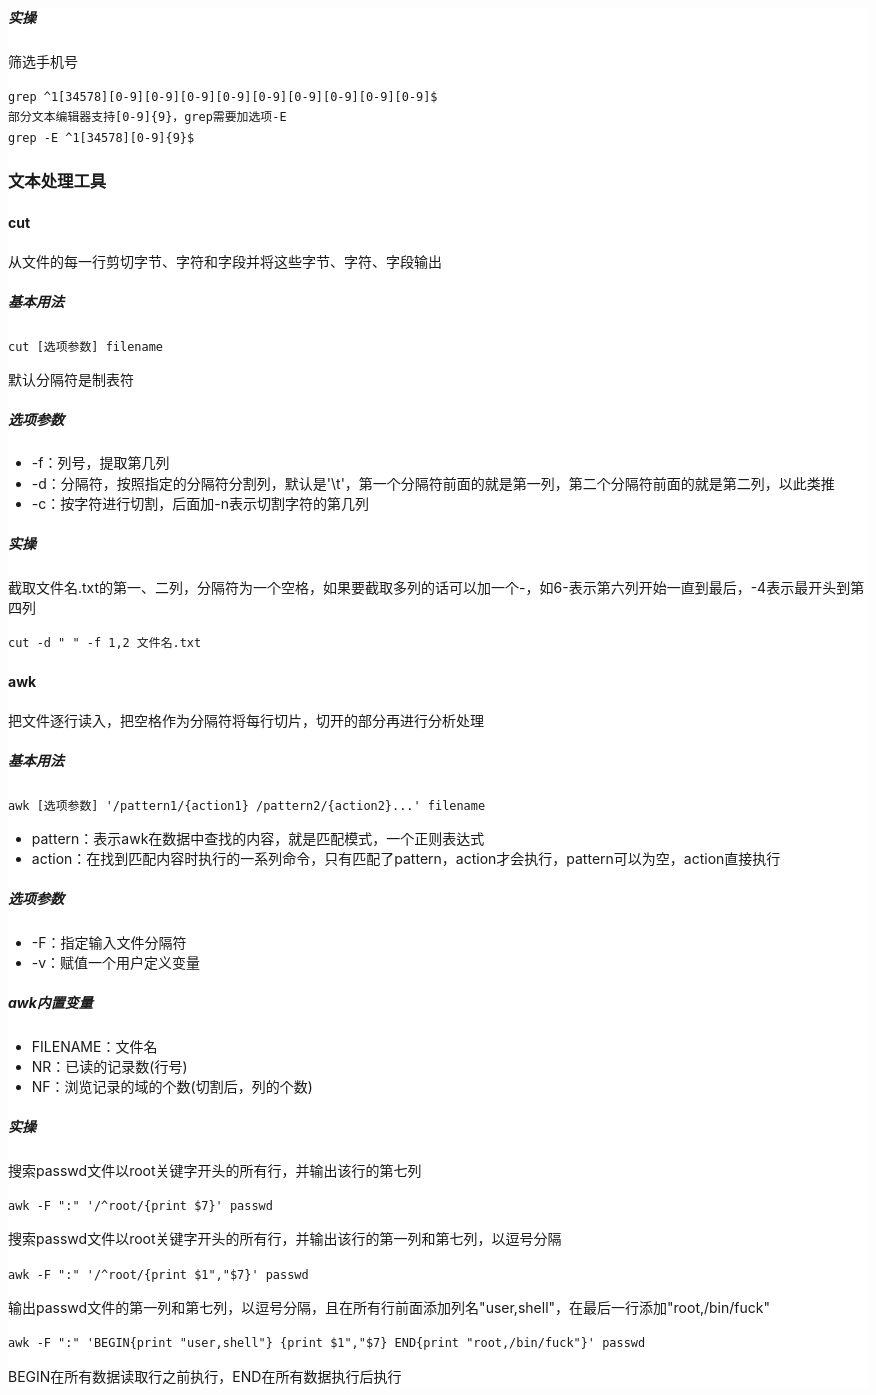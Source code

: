 ##### 实操
筛选手机号
```
grep ^1[34578][0-9][0-9][0-9][0-9][0-9][0-9][0-9][0-9][0-9]$
部分文本编辑器支持[0-9]{9}，grep需要加选项-E
grep -E ^1[34578][0-9]{9}$
```

### 文本处理工具

#### cut
从文件的每一行剪切字节、字符和字段并将这些字节、字符、字段输出
##### 基本用法
```
cut [选项参数] filename
```
默认分隔符是制表符
##### 选项参数
+ -f：列号，提取第几列
+ -d：分隔符，按照指定的分隔符分割列，默认是'\t'，第一个分隔符前面的就是第一列，第二个分隔符前面的就是第二列，以此类推
+ -c：按字符进行切割，后面加-n表示切割字符的第几列

##### 实操
截取文件名.txt的第一、二列，分隔符为一个空格，如果要截取多列的话可以加一个-，如6-表示第六列开始一直到最后，-4表示最开头到第四列
```
cut -d " " -f 1,2 文件名.txt
```

#### awk
把文件逐行读入，把空格作为分隔符将每行切片，切开的部分再进行分析处理

##### 基本用法
```
awk [选项参数] '/pattern1/{action1} /pattern2/{action2}...' filename
```
+ pattern：表示awk在数据中查找的内容，就是匹配模式，一个正则表达式
+ action：在找到匹配内容时执行的一系列命令，只有匹配了pattern，action才会执行，pattern可以为空，action直接执行

##### 选项参数
+ -F：指定输入文件分隔符
+ -v：赋值一个用户定义变量

##### awk内置变量
+ FILENAME：文件名
+ NR：已读的记录数(行号)
+ NF：浏览记录的域的个数(切割后，列的个数)

##### 实操
搜索passwd文件以root关键字开头的所有行，并输出该行的第七列
```
awk -F ":" '/^root/{print $7}' passwd 
```
搜索passwd文件以root关键字开头的所有行，并输出该行的第一列和第七列，以逗号分隔
```
awk -F ":" '/^root/{print $1","$7}' passwd
```
输出passwd文件的第一列和第七列，以逗号分隔，且在所有行前面添加列名"user,shell"，在最后一行添加"root,/bin/fuck"
```
awk -F ":" 'BEGIN{print "user,shell"} {print $1","$7} END{print "root,/bin/fuck"}' passwd
```
BEGIN在所有数据读取行之前执行，END在所有数据执行后执行
